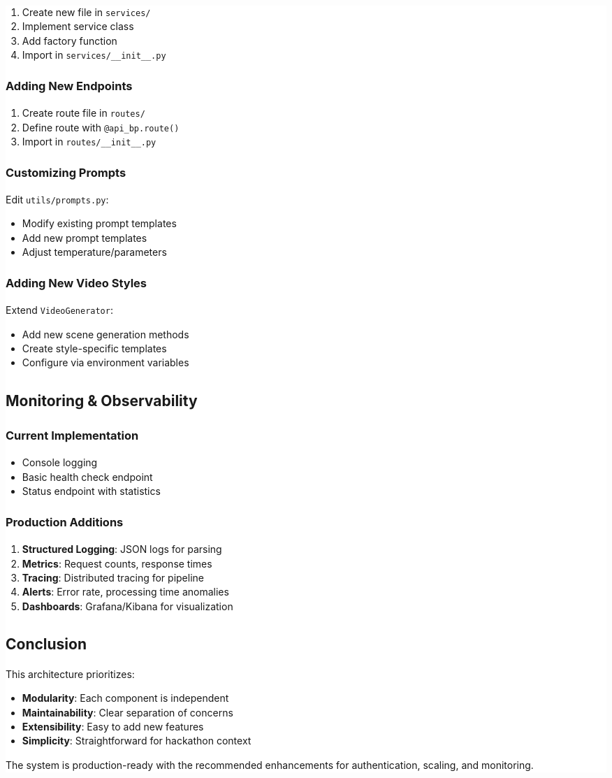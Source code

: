 1. Create new file in `services/`
2. Implement service class
3. Add factory function
4. Import in `services/__init__.py`

### Adding New Endpoints

1. Create route file in `routes/`
2. Define route with `@api_bp.route()`
3. Import in `routes/__init__.py`

### Customizing Prompts

Edit `utils/prompts.py`:
- Modify existing prompt templates
- Add new prompt templates
- Adjust temperature/parameters

### Adding New Video Styles

Extend `VideoGenerator`:
- Add new scene generation methods
- Create style-specific templates
- Configure via environment variables

## Monitoring & Observability

### Current Implementation

- Console logging
- Basic health check endpoint
- Status endpoint with statistics

### Production Additions

1. **Structured Logging**: JSON logs for parsing
2. **Metrics**: Request counts, response times
3. **Tracing**: Distributed tracing for pipeline
4. **Alerts**: Error rate, processing time anomalies
5. **Dashboards**: Grafana/Kibana for visualization

## Conclusion

This architecture prioritizes:
- **Modularity**: Each component is independent
- **Maintainability**: Clear separation of concerns
- **Extensibility**: Easy to add new features
- **Simplicity**: Straightforward for hackathon context

The system is production-ready with the recommended enhancements for authentication, scaling, and monitoring.

